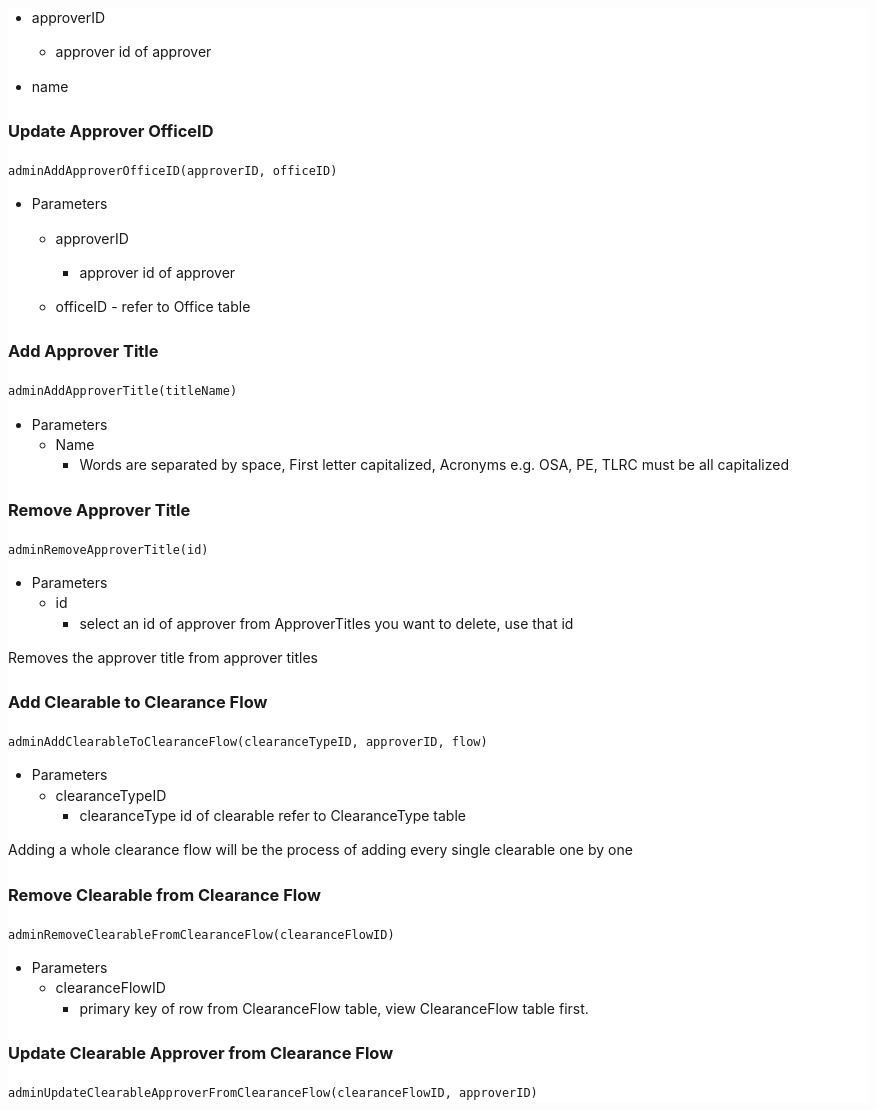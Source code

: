  - approverID

    - approver id of approver

  - name

### Update Approver OfficeID

`adminAddApproverOfficeID(approverID, officeID)`

- Parameters

  - approverID

    - approver id of approver

  - officeID - refer to Office table

### Add Approver Title

`adminAddApproverTitle(titleName)`

- Parameters
  - Name
    - Words are separated by space, First letter capitalized, Acronyms e.g. OSA, PE, TLRC must be all capitalized

### Remove Approver Title

`adminRemoveApproverTitle(id)`

- Parameters
  - id
    - select an id of approver from ApproverTitles you want to delete, use that id

Removes the approver title from approver titles

### Add Clearable to Clearance Flow

`adminAddClearableToClearanceFlow(clearanceTypeID, approverID, flow)`

- Parameters
  - clearanceTypeID
    - clearanceType id of clearable refer to ClearanceType table

Adding a whole clearance flow will be the process of adding every single clearable one by one

### Remove Clearable from Clearance Flow

`adminRemoveClearableFromClearanceFlow(clearanceFlowID)`

- Parameters
  - clearanceFlowID
    - primary key of row from ClearanceFlow table, view ClearanceFlow table first.

### Update Clearable Approver from Clearance Flow

`adminUpdateClearableApproverFromClearanceFlow(clearanceFlowID, approverID)`
